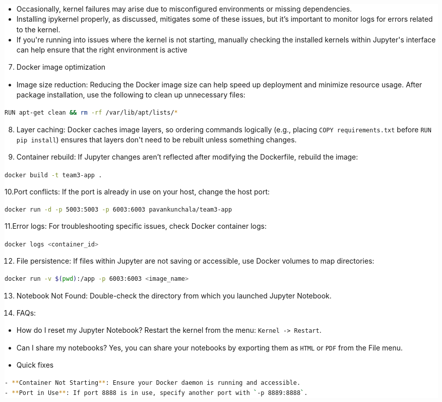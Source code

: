 - Occasionally, kernel failures may arise due to misconfigured environments or missing dependencies. 
- Installing ipykernel properly, as discussed, mitigates some of these issues, but it’s important to monitor logs for errors related to the kernel.
- If you're running into issues where the kernel is not starting, manually checking the installed kernels within Jupyter's interface can help ensure that the right environment is active

7. Docker image optimization
- Image size reduction: Reducing the Docker image size can help speed up deployment and minimize resource usage. After package installation, use the following to clean up unnecessary files:

```bash
RUN apt-get clean && rm -rf /var/lib/apt/lists/*
```
8. Layer caching: Docker caches image layers, so ordering commands logically (e.g., placing ```COPY requirements.txt``` before ```RUN pip install```) ensures that layers don't need to be rebuilt unless something changes.

9. Container rebuild: If Jupyter changes aren’t reflected after modifying the Dockerfile, rebuild the image:

```bash
docker build -t team3-app .
```

10.Port conflicts: If the port is already in use on your host, change the host port:

```bash
docker run -d -p 5003:5003 -p 6003:6003 pavankunchala/team3-app
```

11.Error logs: For troubleshooting specific issues, check Docker container logs:

```bash 
docker logs <container_id>
```

12. File persistence: If files within Jupyter are not saving or accessible, use Docker volumes to map directories:

```bash
docker run -v $(pwd):/app -p 6003:6003 <image_name>
```
13. Notebook Not Found: Double-check the directory from which you launched Jupyter Notebook.

14. FAQs:

- How do I reset my Jupyter Notebook? Restart the kernel from the menu: ```Kernel -> Restart```.

- Can I share my notebooks? Yes, you can share your notebooks by exporting them as ```HTML``` or ```PDF``` from the File menu.

- Quick fixes 

```bash
- **Container Not Starting**: Ensure your Docker daemon is running and accessible.
- **Port in Use**: If port 8888 is in use, specify another port with `-p 8889:8888`.
```

##
###



